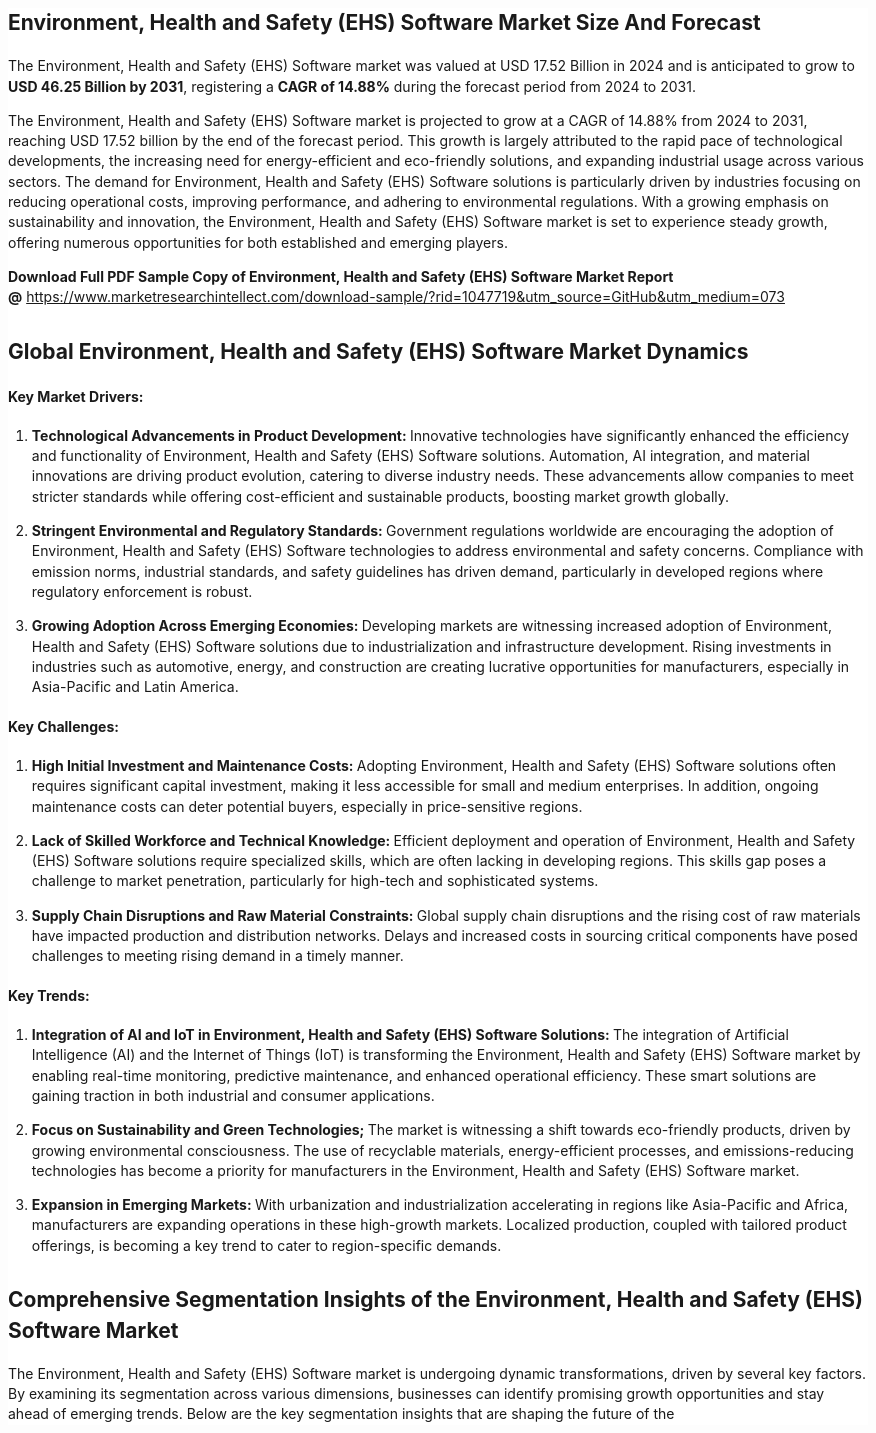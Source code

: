 <h2>Environment, Health and Safety (EHS) Software Market Size And Forecast</h2><p>The Environment, Health and Safety (EHS) Software market was valued at USD 17.52 Billion in 2024 and is anticipated to grow to <strong>USD 46.25 Billion by 2031</strong>, registering a <strong>CAGR of 14.88%</strong> during the forecast period from 2024 to 2031.</p><p>The Environment, Health and Safety (EHS) Software market is projected to grow at a CAGR of 14.88% from 2024 to 2031, reaching USD 17.52 billion by the end of the forecast period. This growth is largely attributed to the rapid pace of technological developments, the increasing need for energy-efficient and eco-friendly solutions, and expanding industrial usage across various sectors. The demand for Environment, Health and Safety (EHS) Software solutions is particularly driven by industries focusing on reducing operational costs, improving performance, and adhering to environmental regulations. With a growing emphasis on sustainability and innovation, the Environment, Health and Safety (EHS) Software market is set to experience steady growth, offering numerous opportunities for both established and emerging players.</p><p><strong>Download Full PDF Sample Copy of Environment, Health and Safety (EHS) Software Market Report @</strong>&nbsp;<a href="https://www.marketresearchintellect.com/download-sample/?rid=1047719&amp;utm_source=GitHub&amp;utm_medium=073">https://www.marketresearchintellect.com/download-sample/?rid=1047719&amp;utm_source=GitHub&amp;utm_medium=073</a></p><h2>Global Environment, Health and Safety (EHS) Software Market Dynamics</h2><h4><strong>Key Market Drivers:</strong></h4><ol><li><p><strong>Technological Advancements in Product Development:&nbsp;</strong>Innovative technologies have significantly enhanced the efficiency and functionality of Environment, Health and Safety (EHS) Software solutions. Automation, AI integration, and material innovations are driving product evolution, catering to diverse industry needs. These advancements allow companies to meet stricter standards while offering cost-efficient and sustainable products, boosting market growth globally.</p></li><li><p><strong>Stringent Environmental and Regulatory Standards:&nbsp;</strong>Government regulations worldwide are encouraging the adoption of Environment, Health and Safety (EHS) Software technologies to address environmental and safety concerns. Compliance with emission norms, industrial standards, and safety guidelines has driven demand, particularly in developed regions where regulatory enforcement is robust.</p></li><li><p><strong>Growing Adoption Across Emerging Economies:&nbsp;</strong>Developing markets are witnessing increased adoption of Environment, Health and Safety (EHS) Software solutions due to industrialization and infrastructure development. Rising investments in industries such as automotive, energy, and construction are creating lucrative opportunities for manufacturers, especially in Asia-Pacific and Latin America.</p></li></ol><h4><strong>Key Challenges:</strong></h4><ol><li><p><strong>High Initial Investment and Maintenance Costs:&nbsp;</strong>Adopting Environment, Health and Safety (EHS) Software solutions often requires significant capital investment, making it less accessible for small and medium enterprises. In addition, ongoing maintenance costs can deter potential buyers, especially in price-sensitive regions.</p></li><li><p><strong>Lack of Skilled Workforce and Technical Knowledge:&nbsp;</strong>Efficient deployment and operation of Environment, Health and Safety (EHS) Software solutions require specialized skills, which are often lacking in developing regions. This skills gap poses a challenge to market penetration, particularly for high-tech and sophisticated systems.</p></li><li><p><strong>Supply Chain Disruptions and Raw Material Constraints:&nbsp;</strong>Global supply chain disruptions and the rising cost of raw materials have impacted production and distribution networks. Delays and increased costs in sourcing critical components have posed challenges to meeting rising demand in a timely manner.</p></li></ol><h4><strong>Key Trends:</strong></h4><ol><li><p><strong>Integration of AI and IoT in Environment, Health and Safety (EHS) Software Solutions:&nbsp;</strong>The integration of Artificial Intelligence (AI) and the Internet of Things (IoT) is transforming the Environment, Health and Safety (EHS) Software market by enabling real-time monitoring, predictive maintenance, and enhanced operational efficiency. These smart solutions are gaining traction in both industrial and consumer applications.</p></li><li><p><strong>Focus on Sustainability and Green Technologies;&nbsp;</strong>The market is witnessing a shift towards eco-friendly products, driven by growing environmental consciousness. The use of recyclable materials, energy-efficient processes, and emissions-reducing technologies has become a priority for manufacturers in the Environment, Health and Safety (EHS) Software market.</p></li><li><p><strong>Expansion in Emerging Markets:&nbsp;</strong>With urbanization and industrialization accelerating in regions like Asia-Pacific and Africa, manufacturers are expanding operations in these high-growth markets. Localized production, coupled with tailored product offerings, is becoming a key trend to cater to region-specific demands.</p></li></ol><div class="article-main__content" data-test-id="publishing-text-block"><h2>Comprehensive Segmentation Insights of the Environment, Health and Safety (EHS) Software Market</h2><p>The Environment, Health and Safety (EHS) Software market is undergoing dynamic transformations, driven by several key factors. By examining its segmentation across various dimensions, businesses can identify promising growth opportunities and stay ahead of emerging trends. Below are the key segmentation insights that are shaping the future of the